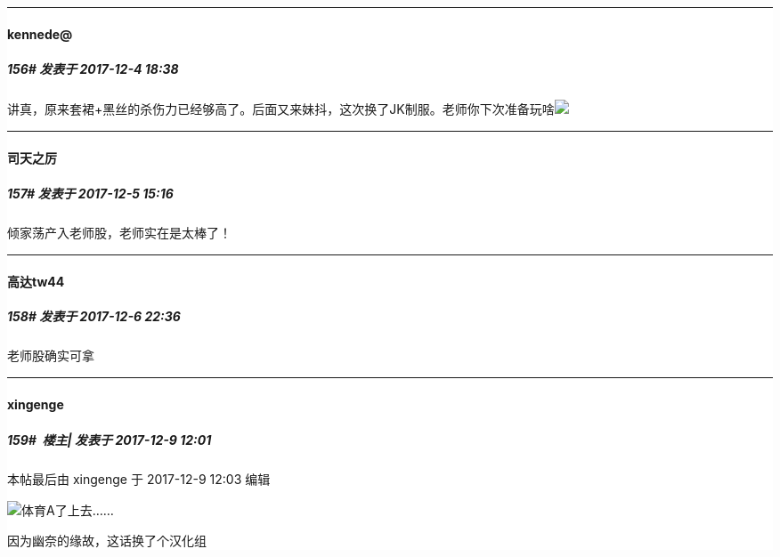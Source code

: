 



*****

####  kennede@  
##### 156#       发表于 2017-12-4 18:38




讲真，原来套裙+黑丝的杀伤力已经够高了。后面又来妹抖，这次换了JK制服。老师你下次准备玩啥<img src="https://static.saraba1st.com/image/smiley/face2017/037.png" referrerpolicy="no-referrer">      








*****

####  司天之厉  
##### 157#       发表于 2017-12-5 15:16




倾家荡产入老师股，老师实在是太棒了！







*****

####  高达tw44  
##### 158#       发表于 2017-12-6 22:36




老师股确实可拿







*****

####  xingenge  
##### 159#         楼主| 发表于 2017-12-9 12:01



 本帖最后由 xingenge 于 2017-12-9 12:03 编辑 

<img src="https://static.saraba1st.com/image/smiley/face2017/025.png" referrerpolicy="no-referrer">体育A了上去……


因为幽奈的缘故，这话换了个汉化组


